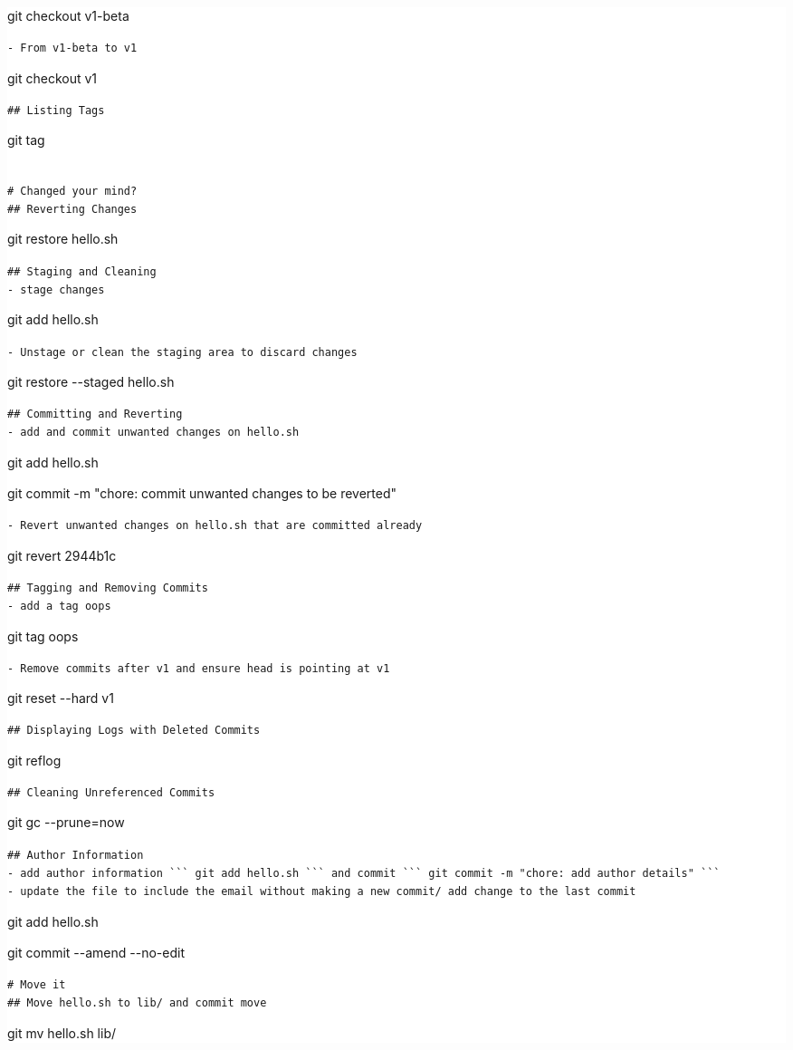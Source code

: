 ```
```
git checkout v1-beta
```
- From v1-beta to v1
```
git checkout v1
```
## Listing Tags
```
git tag
```

# Changed your mind?
## Reverting Changes
```
git restore hello.sh
```
## Staging and Cleaning
- stage changes
```
git add hello.sh
```
- Unstage or clean the staging area to discard changes
```
git restore --staged hello.sh
```
## Committing and Reverting
- add and commit unwanted changes on hello.sh
```
git add hello.sh
```
```
git commit -m "chore: commit unwanted changes to be reverted"
```
- Revert unwanted changes on hello.sh that are committed already
```
git revert 2944b1c
```
## Tagging and Removing Commits
- add a tag oops
```
git tag oops
```
- Remove commits after v1 and ensure head is pointing at v1
```
git reset --hard v1
```
## Displaying Logs with Deleted Commits
```
git reflog
```
## Cleaning Unreferenced Commits
```
git gc --prune=now
```
## Author Information
- add author information ``` git add hello.sh ``` and commit ``` git commit -m "chore: add author details" ```
- update the file to include the email without making a new commit/ add change to the last commit
```
git add hello.sh
```
```
git commit --amend --no-edit
```
# Move it
## Move hello.sh to lib/ and commit move
```
git mv hello.sh lib/
